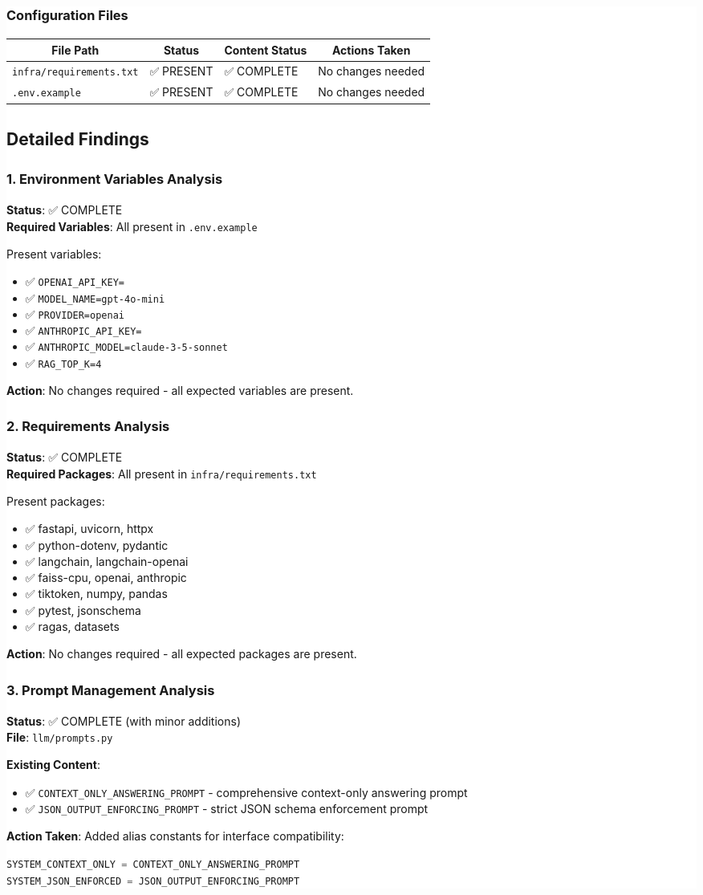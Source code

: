 ### Configuration Files

| File Path | Status | Content Status | Actions Taken |
|-----------|--------|----------------|---------------|
| `infra/requirements.txt` | ✅ PRESENT | ✅ COMPLETE | No changes needed |
| `.env.example` | ✅ PRESENT | ✅ COMPLETE | No changes needed |

## Detailed Findings

### 1. Environment Variables Analysis

**Status**: ✅ COMPLETE  
**Required Variables**: All present in `.env.example`

Present variables:
- ✅ `OPENAI_API_KEY=`
- ✅ `MODEL_NAME=gpt-4o-mini`
- ✅ `PROVIDER=openai`
- ✅ `ANTHROPIC_API_KEY=`
- ✅ `ANTHROPIC_MODEL=claude-3-5-sonnet`
- ✅ `RAG_TOP_K=4`

**Action**: No changes required - all expected variables are present.

### 2. Requirements Analysis

**Status**: ✅ COMPLETE  
**Required Packages**: All present in `infra/requirements.txt`

Present packages:
- ✅ fastapi, uvicorn, httpx
- ✅ python-dotenv, pydantic
- ✅ langchain, langchain-openai
- ✅ faiss-cpu, openai, anthropic
- ✅ tiktoken, numpy, pandas
- ✅ pytest, jsonschema
- ✅ ragas, datasets

**Action**: No changes required - all expected packages are present.

### 3. Prompt Management Analysis

**Status**: ✅ COMPLETE (with minor additions)  
**File**: `llm/prompts.py`

**Existing Content**:
- ✅ `CONTEXT_ONLY_ANSWERING_PROMPT` - comprehensive context-only answering prompt
- ✅ `JSON_OUTPUT_ENFORCING_PROMPT` - strict JSON schema enforcement prompt

**Action Taken**: Added alias constants for interface compatibility:
```python
SYSTEM_CONTEXT_ONLY = CONTEXT_ONLY_ANSWERING_PROMPT
SYSTEM_JSON_ENFORCED = JSON_OUTPUT_ENFORCING_PROMPT
```
